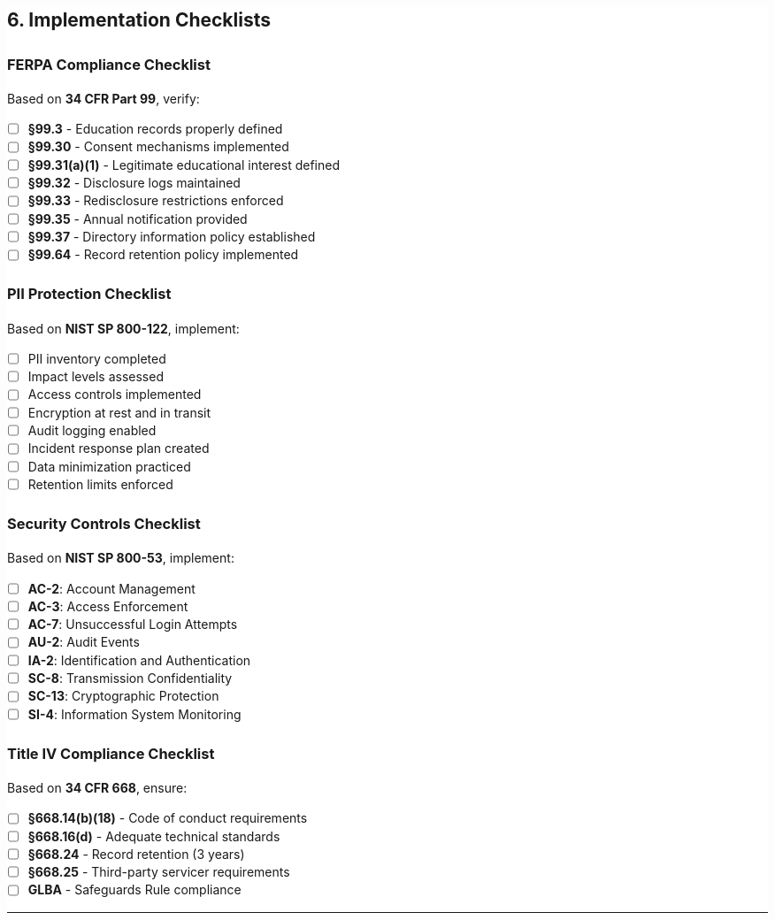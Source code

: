 ## 6. Implementation Checklists

### FERPA Compliance Checklist

Based on **34 CFR Part 99**, verify:

- [ ] **§99.3** - Education records properly defined
- [ ] **§99.30** - Consent mechanisms implemented
- [ ] **§99.31(a)(1)** - Legitimate educational interest defined
- [ ] **§99.32** - Disclosure logs maintained
- [ ] **§99.33** - Redisclosure restrictions enforced
- [ ] **§99.35** - Annual notification provided
- [ ] **§99.37** - Directory information policy established
- [ ] **§99.64** - Record retention policy implemented

### PII Protection Checklist

Based on **NIST SP 800-122**, implement:

- [ ] PII inventory completed
- [ ] Impact levels assessed
- [ ] Access controls implemented
- [ ] Encryption at rest and in transit
- [ ] Audit logging enabled
- [ ] Incident response plan created
- [ ] Data minimization practiced
- [ ] Retention limits enforced

### Security Controls Checklist

Based on **NIST SP 800-53**, implement:

- [ ] **AC-2**: Account Management
- [ ] **AC-3**: Access Enforcement
- [ ] **AC-7**: Unsuccessful Login Attempts
- [ ] **AU-2**: Audit Events
- [ ] **IA-2**: Identification and Authentication
- [ ] **SC-8**: Transmission Confidentiality
- [ ] **SC-13**: Cryptographic Protection
- [ ] **SI-4**: Information System Monitoring

### Title IV Compliance Checklist

Based on **34 CFR 668**, ensure:

- [ ] **§668.14(b)(18)** - Code of conduct requirements
- [ ] **§668.16(d)** - Adequate technical standards
- [ ] **§668.24** - Record retention (3 years)
- [ ] **§668.25** - Third-party servicer requirements
- [ ] **GLBA** - Safeguards Rule compliance

---
